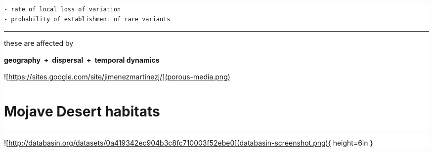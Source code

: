     - rate of local loss of variation
    - probability of establishment of rare variants


-----------------

these are affected by

**geography ${}+{}$ dispersal ${}+{}$ temporal dynamics**


![https://sites.google.com/site/jimenezmartinezj/](porous-media.png)



# Mojave Desert habitats

------------


![http://databasin.org/datasets/0a419342ec904b3c8fc710003f52ebe0](databasin-screenshot.png){ height=6in }
